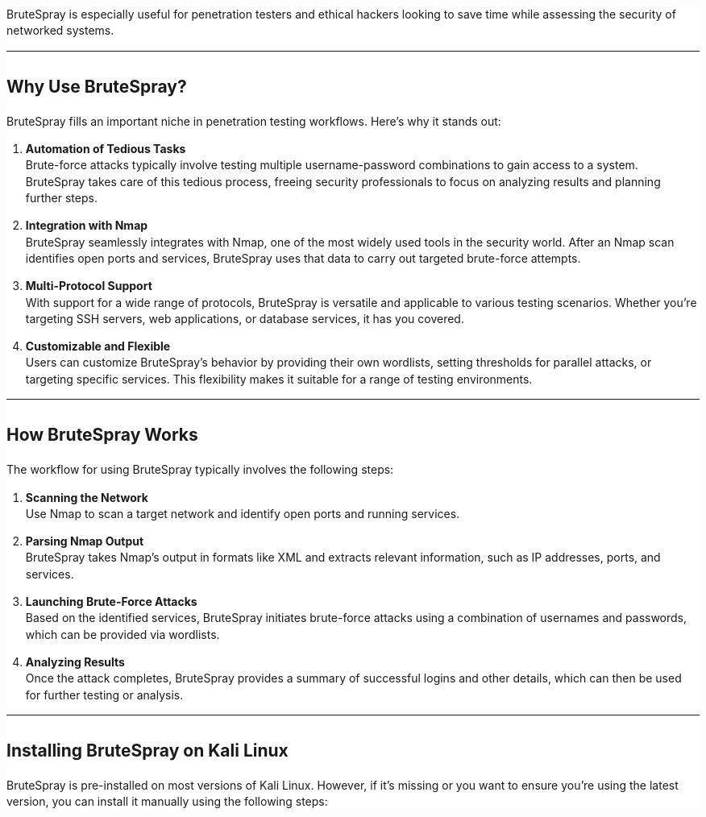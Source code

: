 BruteSpray is especially useful for penetration testers and ethical hackers looking to save time while assessing the security of networked systems.

---

## **Why Use BruteSpray?**  

BruteSpray fills an important niche in penetration testing workflows. Here’s why it stands out:  

1. **Automation of Tedious Tasks**  
   Brute-force attacks typically involve testing multiple username-password combinations to gain access to a system. BruteSpray takes care of this tedious process, freeing security professionals to focus on analyzing results and planning further steps.  

2. **Integration with Nmap**  
   BruteSpray seamlessly integrates with Nmap, one of the most widely used tools in the security world. After an Nmap scan identifies open ports and services, BruteSpray uses that data to carry out targeted brute-force attempts.  

3. **Multi-Protocol Support**  
   With support for a wide range of protocols, BruteSpray is versatile and applicable to various testing scenarios. Whether you’re targeting SSH servers, web applications, or database services, it has you covered.  

4. **Customizable and Flexible**  
   Users can customize BruteSpray’s behavior by providing their own wordlists, setting thresholds for parallel attacks, or targeting specific services. This flexibility makes it suitable for a range of testing environments.  

---

## **How BruteSpray Works**  

The workflow for using BruteSpray typically involves the following steps:  

1. **Scanning the Network**  
   Use Nmap to scan a target network and identify open ports and running services.  

2. **Parsing Nmap Output**  
   BruteSpray takes Nmap’s output in formats like XML and extracts relevant information, such as IP addresses, ports, and services.  

3. **Launching Brute-Force Attacks**  
   Based on the identified services, BruteSpray initiates brute-force attacks using a combination of usernames and passwords, which can be provided via wordlists.  

4. **Analyzing Results**  
   Once the attack completes, BruteSpray provides a summary of successful logins and other details, which can then be used for further testing or analysis.  

---

## **Installing BruteSpray on Kali Linux**  

BruteSpray is pre-installed on most versions of Kali Linux. However, if it’s missing or you want to ensure you’re using the latest version, you can install it manually using the following steps:  
